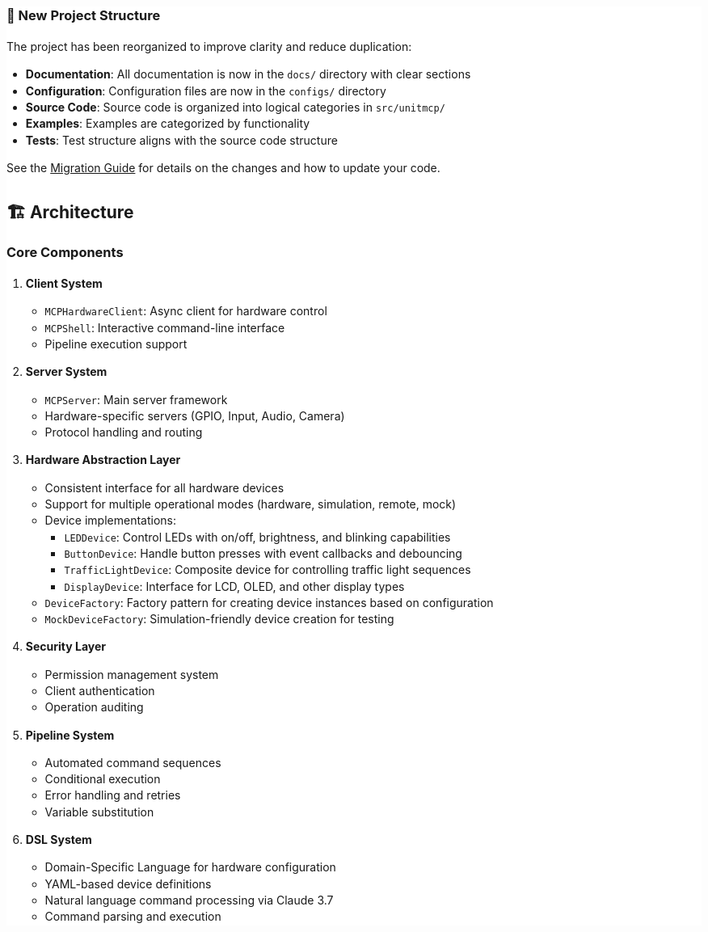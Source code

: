 ### 📁 New Project Structure

The project has been reorganized to improve clarity and reduce duplication:

- **Documentation**: All documentation is now in the `docs/` directory with clear sections
- **Configuration**: Configuration files are now in the `configs/` directory
- **Source Code**: Source code is organized into logical categories in `src/unitmcp/`
- **Examples**: Examples are categorized by functionality
- **Tests**: Test structure aligns with the source code structure

See the [Migration Guide](docs/MIGRATION_GUIDE.md) for details on the changes and how to update your code.

## 🏗️ Architecture

### Core Components

1. **Client System**
   - `MCPHardwareClient`: Async client for hardware control
   - `MCPShell`: Interactive command-line interface
   - Pipeline execution support

2. **Server System**
   - `MCPServer`: Main server framework
   - Hardware-specific servers (GPIO, Input, Audio, Camera)
   - Protocol handling and routing

3. **Hardware Abstraction Layer**
   - Consistent interface for all hardware devices
   - Support for multiple operational modes (hardware, simulation, remote, mock)
   - Device implementations:
     - `LEDDevice`: Control LEDs with on/off, brightness, and blinking capabilities
     - `ButtonDevice`: Handle button presses with event callbacks and debouncing
     - `TrafficLightDevice`: Composite device for controlling traffic light sequences
     - `DisplayDevice`: Interface for LCD, OLED, and other display types
   - `DeviceFactory`: Factory pattern for creating device instances based on configuration
   - `MockDeviceFactory`: Simulation-friendly device creation for testing

4. **Security Layer**
   - Permission management system
   - Client authentication
   - Operation auditing

5. **Pipeline System**
   - Automated command sequences
   - Conditional execution
   - Error handling and retries
   - Variable substitution

6. **DSL System** 
   - Domain-Specific Language for hardware configuration
   - YAML-based device definitions
   - Natural language command processing via Claude 3.7
   - Command parsing and execution
